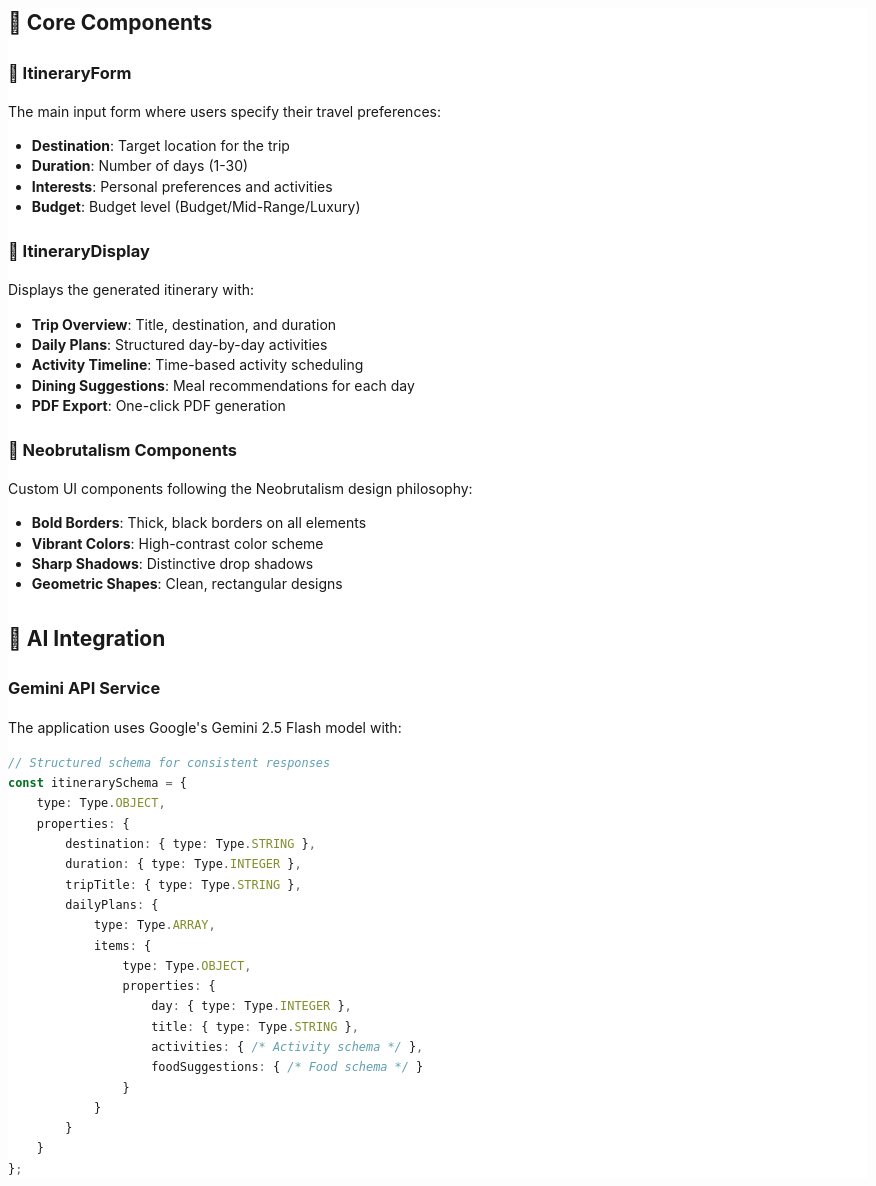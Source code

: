 ## 🧩 Core Components

### 📝 ItineraryForm
The main input form where users specify their travel preferences:
- **Destination**: Target location for the trip
- **Duration**: Number of days (1-30)
- **Interests**: Personal preferences and activities
- **Budget**: Budget level (Budget/Mid-Range/Luxury)

### 🎯 ItineraryDisplay
Displays the generated itinerary with:
- **Trip Overview**: Title, destination, and duration
- **Daily Plans**: Structured day-by-day activities
- **Activity Timeline**: Time-based activity scheduling
- **Dining Suggestions**: Meal recommendations for each day
- **PDF Export**: One-click PDF generation

### 🔧 Neobrutalism Components
Custom UI components following the Neobrutalism design philosophy:
- **Bold Borders**: Thick, black borders on all elements
- **Vibrant Colors**: High-contrast color scheme
- **Sharp Shadows**: Distinctive drop shadows
- **Geometric Shapes**: Clean, rectangular designs

## 🤖 AI Integration

### Gemini API Service
The application uses Google's Gemini 2.5 Flash model with:

```typescript
// Structured schema for consistent responses
const itinerarySchema = {
    type: Type.OBJECT,
    properties: {
        destination: { type: Type.STRING },
        duration: { type: Type.INTEGER },
        tripTitle: { type: Type.STRING },
        dailyPlans: {
            type: Type.ARRAY,
            items: {
                type: Type.OBJECT,
                properties: {
                    day: { type: Type.INTEGER },
                    title: { type: Type.STRING },
                    activities: { /* Activity schema */ },
                    foodSuggestions: { /* Food schema */ }
                }
            }
        }
    }
};
```
